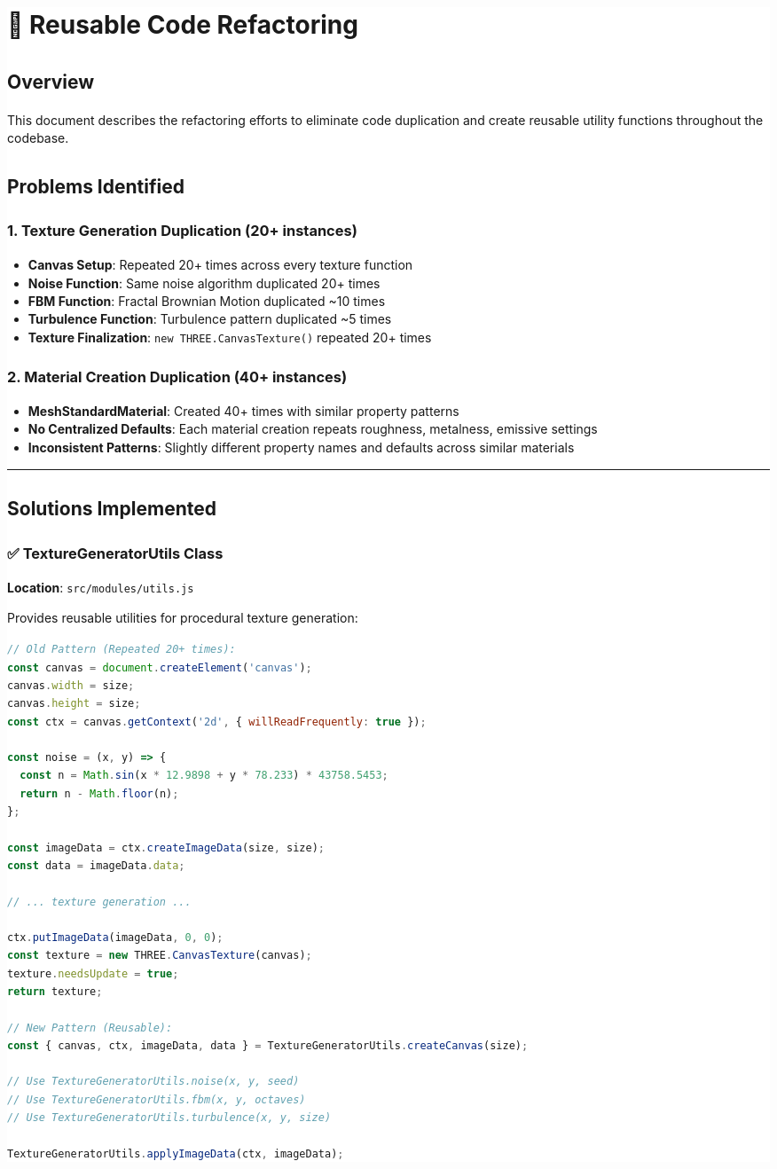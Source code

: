 # 🔧 Reusable Code Refactoring

## Overview
This document describes the refactoring efforts to eliminate code duplication and create reusable utility functions throughout the codebase.

## Problems Identified

### 1. Texture Generation Duplication (20+ instances)
- **Canvas Setup**: Repeated 20+ times across every texture function
- **Noise Function**: Same noise algorithm duplicated 20+ times
- **FBM Function**: Fractal Brownian Motion duplicated ~10 times
- **Turbulence Function**: Turbulence pattern duplicated ~5 times
- **Texture Finalization**: `new THREE.CanvasTexture()` repeated 20+ times

### 2. Material Creation Duplication (40+ instances)
- **MeshStandardMaterial**: Created 40+ times with similar property patterns
- **No Centralized Defaults**: Each material creation repeats roughness, metalness, emissive settings
- **Inconsistent Patterns**: Slightly different property names and defaults across similar materials

---

## Solutions Implemented

### ✅ TextureGeneratorUtils Class
**Location**: `src/modules/utils.js`

Provides reusable utilities for procedural texture generation:

```javascript
// Old Pattern (Repeated 20+ times):
const canvas = document.createElement('canvas');
canvas.width = size;
canvas.height = size;
const ctx = canvas.getContext('2d', { willReadFrequently: true });

const noise = (x, y) => {
  const n = Math.sin(x * 12.9898 + y * 78.233) * 43758.5453;
  return n - Math.floor(n);
};

const imageData = ctx.createImageData(size, size);
const data = imageData.data;

// ... texture generation ...

ctx.putImageData(imageData, 0, 0);
const texture = new THREE.CanvasTexture(canvas);
texture.needsUpdate = true;
return texture;

// New Pattern (Reusable):
const { canvas, ctx, imageData, data } = TextureGeneratorUtils.createCanvas(size);

// Use TextureGeneratorUtils.noise(x, y, seed)
// Use TextureGeneratorUtils.fbm(x, y, octaves)
// Use TextureGeneratorUtils.turbulence(x, y, size)

TextureGeneratorUtils.applyImageData(ctx, imageData);
```